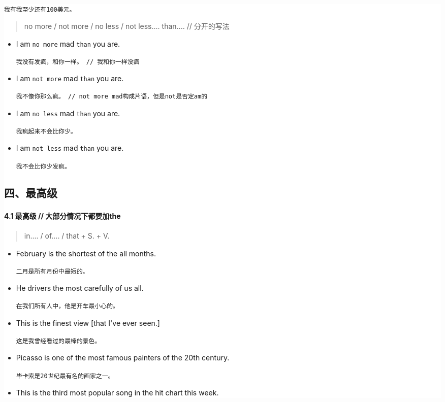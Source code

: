   ```
  我有我至少还有100美元。
  ```

> no more / not more / no less / not less.... than....   // 分开的写法 

- I am `no more` mad `than` you are. 

  ```
  我没有发疯，和你一样。 // 我和你一样没疯
  ```

- I am `not more` mad `than` you are. 

  ```
  我不像你那么疯。 // not more mad构成片语，但是not是否定am的
  ```

- I am `no less` mad `than` you are. 

  ```
  我疯起来不会比你少。
  ```

- I am `not less` mad `than` you are. 

  ```
  我不会比你少发疯。
  ```

  

## 四、最高级

#### 4.1 最高级 // 大部分情况下都要加the 

> in.... / of.... / that + S. + V. 

- February is the shortest of the all months. 

  ```
  二月是所有月份中最短的。
  ```

- He drivers the most carefully of us all. 

  ```
  在我们所有人中，他是开车最小心的。
  ```

- This is the finest view [that I've ever seen.] 

  ```
  这是我曾经看过的最棒的景色。
  ```

- Picasso is one of the most famous painters of the 20th century. 

  ```
  毕卡索是20世纪最有名的画家之一。
  ```

- This is the third most popular song in the hit chart this week. 
